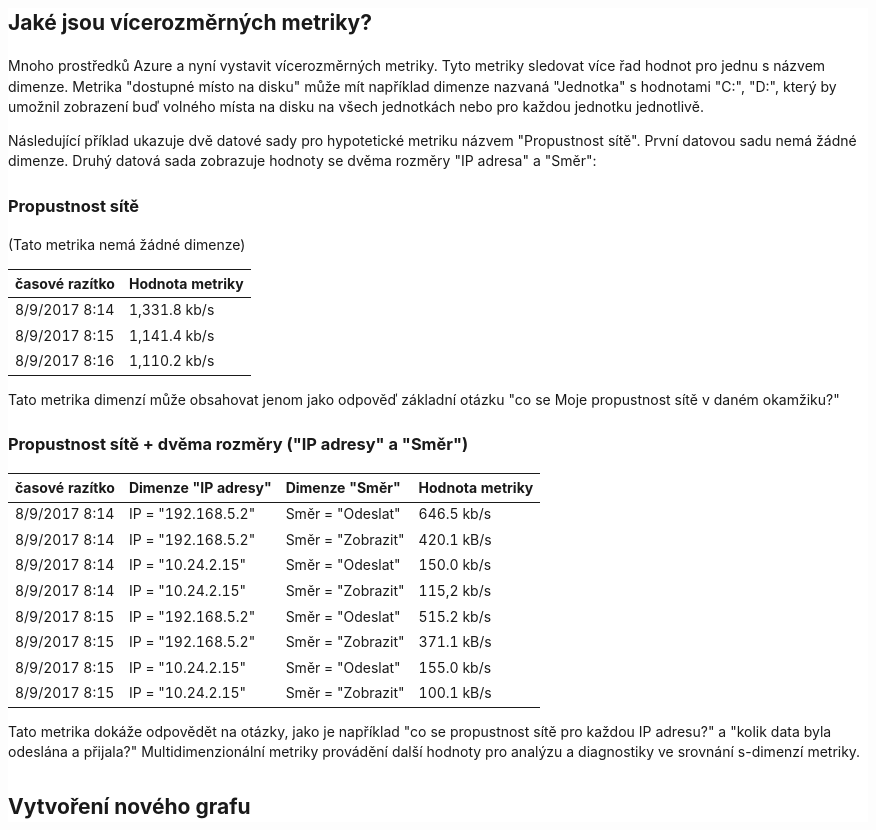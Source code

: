 ## <a name="what-are-multi-dimensional-metrics"></a>Jaké jsou vícerozměrných metriky?

Mnoho prostředků Azure a nyní vystavit vícerozměrných metriky. Tyto metriky sledovat více řad hodnot pro jednu s názvem dimenze. Metrika "dostupné místo na disku" může mít například dimenze nazvaná "Jednotka" s hodnotami "C:", "D:", který by umožnil zobrazení buď volného místa na disku na všech jednotkách nebo pro každou jednotku jednotlivě. 

Následující příklad ukazuje dvě datové sady pro hypotetické metriku názvem "Propustnost sítě". První datovou sadu nemá žádné dimenze. Druhý datová sada zobrazuje hodnoty se dvěma rozměry "IP adresa" a "Směr":

### <a name="network-throughput"></a>Propustnost sítě
(Tato metrika nemá žádné dimenze)

 |časové razítko        | Hodnota metriky | 
   | ------------- |:-------------| 
   | 8/9/2017 8:14 | 1,331.8 kb/s | 
   | 8/9/2017 8:15 | 1,141.4 kb/s |
   | 8/9/2017 8:16 | 1,110.2 kb/s |

Tato metrika dimenzí může obsahovat jenom jako odpověď základní otázku "co se Moje propustnost sítě v daném okamžiku?"

### <a name="network-throughput--two-dimensions-ip-and-direction"></a>Propustnost sítě + dvěma rozměry ("IP adresy" a "Směr")

| časové razítko          | Dimenze "IP adresy" | Dimenze "Směr" | Hodnota metriky| 
   | ------------- |:-----------------|:------------------- |:-----------|  
   | 8/9/2017 8:14 | IP = "192.168.5.2" | Směr = "Odeslat"    | 646.5 kb/s |
   | 8/9/2017 8:14 | IP = "192.168.5.2" | Směr = "Zobrazit" | 420.1 kB/s |
   | 8/9/2017 8:14 | IP = "10.24.2.15"  | Směr = "Odeslat"    | 150.0 kb/s | 
   | 8/9/2017 8:14 | IP = "10.24.2.15"  | Směr = "Zobrazit" | 115,2 kb/s |
   | 8/9/2017 8:15 | IP = "192.168.5.2" | Směr = "Odeslat"    | 515.2 kb/s |
   | 8/9/2017 8:15 | IP = "192.168.5.2" | Směr = "Zobrazit" | 371.1 kB/s |
   | 8/9/2017 8:15 | IP = "10.24.2.15"  | Směr = "Odeslat"    | 155.0 kb/s |
   | 8/9/2017 8:15 | IP = "10.24.2.15"  | Směr = "Zobrazit" | 100.1 kB/s |

Tato metrika dokáže odpovědět na otázky, jako je například "co se propustnost sítě pro každou IP adresu?" a "kolik data byla odeslána a přijala?" Multidimenzionální metriky provádění další hodnoty pro analýzu a diagnostiky ve srovnání s-dimenzí metriky. 

## <a name="how-do-i-create-a-new-chart"></a>Vytvoření nového grafu
